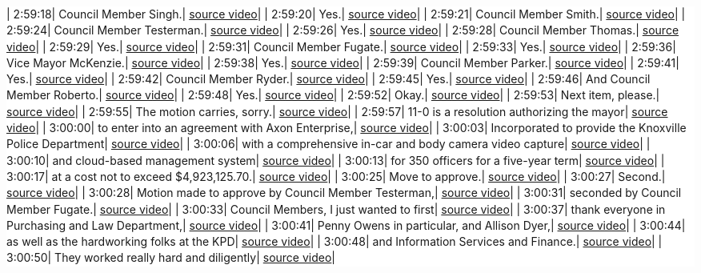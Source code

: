 | 2:59:18| Council Member Singh.| [source video](https://archive.org/details/city-council-r-265-200728?start=10758)|
| 2:59:20| Yes.| [source video](https://archive.org/details/city-council-r-265-200728?start=10760)|
| 2:59:21| Council Member Smith.| [source video](https://archive.org/details/city-council-r-265-200728?start=10761)|
| 2:59:24| Council Member Testerman.| [source video](https://archive.org/details/city-council-r-265-200728?start=10764)|
| 2:59:26| Yes.| [source video](https://archive.org/details/city-council-r-265-200728?start=10766)|
| 2:59:28| Council Member Thomas.| [source video](https://archive.org/details/city-council-r-265-200728?start=10768)|
| 2:59:29| Yes.| [source video](https://archive.org/details/city-council-r-265-200728?start=10769)|
| 2:59:31| Council Member Fugate.| [source video](https://archive.org/details/city-council-r-265-200728?start=10771)|
| 2:59:33| Yes.| [source video](https://archive.org/details/city-council-r-265-200728?start=10773)|
| 2:59:36| Vice Mayor McKenzie.| [source video](https://archive.org/details/city-council-r-265-200728?start=10776)|
| 2:59:38| Yes.| [source video](https://archive.org/details/city-council-r-265-200728?start=10778)|
| 2:59:39| Council Member Parker.| [source video](https://archive.org/details/city-council-r-265-200728?start=10779)|
| 2:59:41| Yes.| [source video](https://archive.org/details/city-council-r-265-200728?start=10781)|
| 2:59:42| Council Member Ryder.| [source video](https://archive.org/details/city-council-r-265-200728?start=10782)|
| 2:59:45| Yes.| [source video](https://archive.org/details/city-council-r-265-200728?start=10785)|
| 2:59:46| And Council Member Roberto.| [source video](https://archive.org/details/city-council-r-265-200728?start=10786)|
| 2:59:48| Yes.| [source video](https://archive.org/details/city-council-r-265-200728?start=10788)|
| 2:59:52| Okay.| [source video](https://archive.org/details/city-council-r-265-200728?start=10792)|
| 2:59:53| Next item, please.| [source video](https://archive.org/details/city-council-r-265-200728?start=10793)|
| 2:59:55| The motion carries, sorry.| [source video](https://archive.org/details/city-council-r-265-200728?start=10795)|
| 2:59:57| 11-0 is a resolution authorizing the mayor| [source video](https://archive.org/details/city-council-r-265-200728?start=10797)|
| 3:00:00| to enter into an agreement with Axon Enterprise,| [source video](https://archive.org/details/city-council-r-265-200728?start=10800)|
| 3:00:03| Incorporated to provide the Knoxville Police Department| [source video](https://archive.org/details/city-council-r-265-200728?start=10803)|
| 3:00:06| with a comprehensive in-car and body camera video capture| [source video](https://archive.org/details/city-council-r-265-200728?start=10806)|
| 3:00:10| and cloud-based management system| [source video](https://archive.org/details/city-council-r-265-200728?start=10810)|
| 3:00:13| for 350 officers for a five-year term| [source video](https://archive.org/details/city-council-r-265-200728?start=10813)|
| 3:00:17| at a cost not to exceed $4,923,125.70.| [source video](https://archive.org/details/city-council-r-265-200728?start=10817)|
| 3:00:25| Move to approve.| [source video](https://archive.org/details/city-council-r-265-200728?start=10825)|
| 3:00:27| Second.| [source video](https://archive.org/details/city-council-r-265-200728?start=10827)|
| 3:00:28| Motion made to approve by Council Member Testerman,| [source video](https://archive.org/details/city-council-r-265-200728?start=10828)|
| 3:00:31| seconded by Council Member Fugate.| [source video](https://archive.org/details/city-council-r-265-200728?start=10831)|
| 3:00:33| Council Members, I just wanted to first| [source video](https://archive.org/details/city-council-r-265-200728?start=10833)|
| 3:00:37| thank everyone in Purchasing and Law Department,| [source video](https://archive.org/details/city-council-r-265-200728?start=10837)|
| 3:00:41| Penny Owens in particular, and Allison Dyer,| [source video](https://archive.org/details/city-council-r-265-200728?start=10841)|
| 3:00:44| as well as the hardworking folks at the KPD| [source video](https://archive.org/details/city-council-r-265-200728?start=10844)|
| 3:00:48| and Information Services and Finance.| [source video](https://archive.org/details/city-council-r-265-200728?start=10848)|
| 3:00:50| They worked really hard and diligently| [source video](https://archive.org/details/city-council-r-265-200728?start=10850)|
